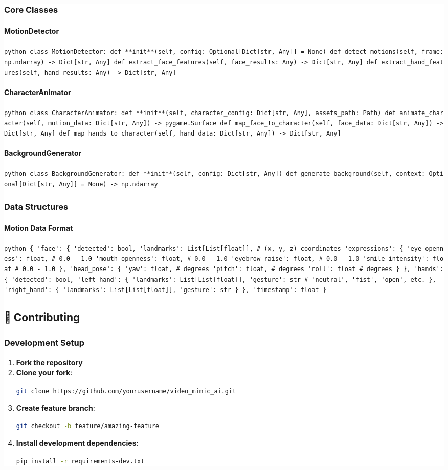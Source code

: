 ### Core Classes

#### MotionDetector
```
python class MotionDetector: def **init**(self, config: Optional[Dict[str, Any]] = None) def detect_motions(self, frame: np.ndarray) -> Dict[str, Any] def extract_face_features(self, face_results: Any) -> Dict[str, Any] def extract_hand_features(self, hand_results: Any) -> Dict[str, Any]
``` 

#### CharacterAnimator
```
python class CharacterAnimator: def **init**(self, character_config: Dict[str, Any], assets_path: Path) def animate_character(self, motion_data: Dict[str, Any]) -> pygame.Surface def map_face_to_character(self, face_data: Dict[str, Any]) -> Dict[str, Any] def map_hands_to_character(self, hand_data: Dict[str, Any]) -> Dict[str, Any]
``` 

#### BackgroundGenerator
```
python class BackgroundGenerator: def **init**(self, config: Dict[str, Any]) def generate_background(self, context: Optional[Dict[str, Any]] = None) -> np.ndarray
``` 

### Data Structures

#### Motion Data Format
```
python { 'face': { 'detected': bool, 'landmarks': List[List[float]], # (x, y, z) coordinates 'expressions': { 'eye_openness': float, # 0.0 - 1.0 'mouth_openness': float, # 0.0 - 1.0 'eyebrow_raise': float, # 0.0 - 1.0 'smile_intensity': float # 0.0 - 1.0 }, 'head_pose': { 'yaw': float, # degrees 'pitch': float, # degrees 'roll': float # degrees } }, 'hands': { 'detected': bool, 'left_hand': { 'landmarks': List[List[float]], 'gesture': str # 'neutral', 'fist', 'open', etc. }, 'right_hand': { 'landmarks': List[List[float]], 'gesture': str } }, 'timestamp': float }
``` 

## 🤝 Contributing

### Development Setup

1. **Fork the repository**
2. **Clone your fork**:
   ```bash
   git clone https://github.com/yourusername/video_mimic_ai.git
   ```
3. **Create feature branch**:
   ```bash
   git checkout -b feature/amazing-feature
   ```
4. **Install development dependencies**:
   ```bash
   pip install -r requirements-dev.txt
   ```
